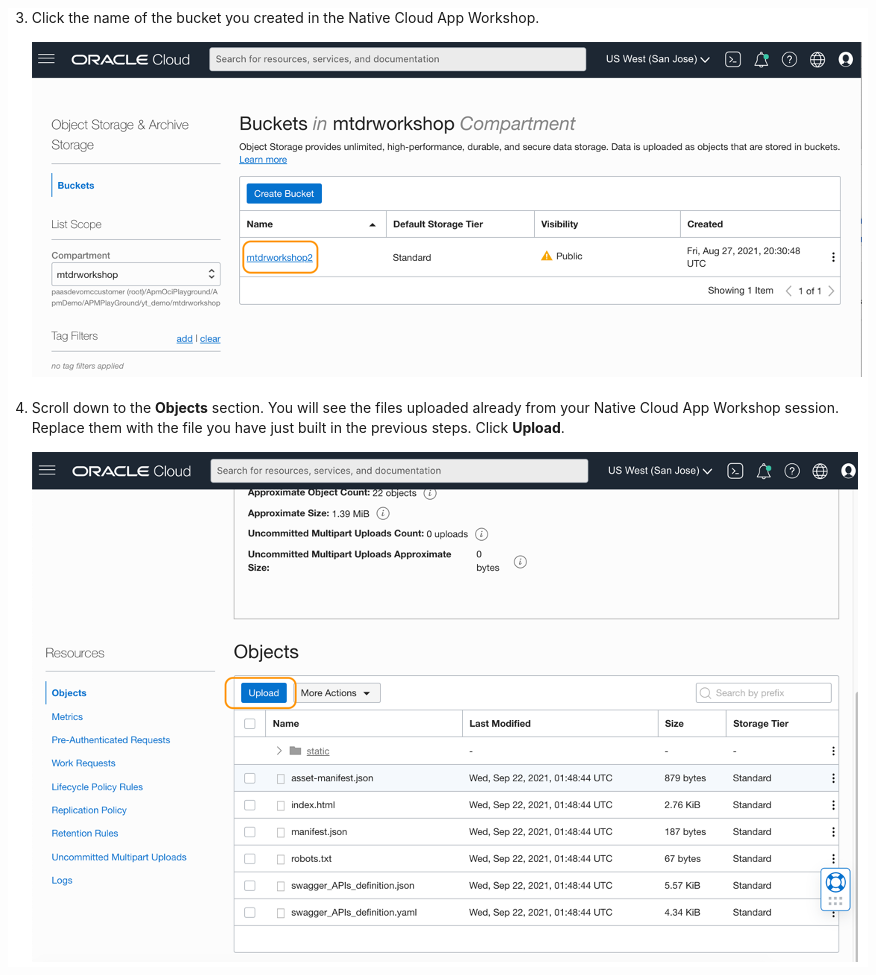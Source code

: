 3.	Click the name of the bucket you created in the Native Cloud App Workshop.

	![APM Browser Agent](images/11-3-browseragent.png " ")

4.	Scroll down to the **Objects** section. You will see the files uploaded already from your Native Cloud App Workshop session. Replace them with the file you have just built in the previous steps. Click **Upload**.

	![APM Browser Agent](images/11-4-browseragent.png " ")
